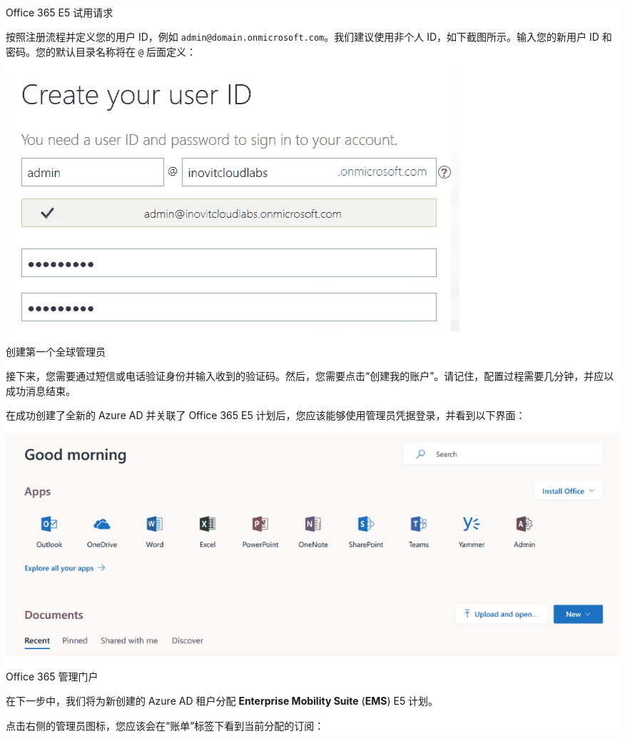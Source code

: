 Office 365 E5 试用请求

按照注册流程并定义您的用户 ID，例如 `admin@domain.onmicrosoft.com`。我们建议使用非个人 ID，如下截图所示。输入您的新用户 ID 和密码。您的默认目录名称将在 `@` 后面定义：

![](img/78c60ffd-201d-4819-b980-0b00c9ba82bd.png)

创建第一个全球管理员

接下来，您需要通过短信或电话验证身份并输入收到的验证码。然后，您需要点击“创建我的账户”。请记住，配置过程需要几分钟，并应以成功消息结束。

在成功创建了全新的 Azure AD 并关联了 Office 365 E5 计划后，您应该能够使用管理员凭据登录，并看到以下界面：

![](img/4e2a85d2-32cd-4671-a5a7-cf11b8c8aa9a.png)

Office 365 管理门户

在下一步中，我们将为新创建的 Azure AD 租户分配 **Enterprise Mobility Suite** (**EMS**) E5 计划。

点击右侧的管理员图标，您应该会在“账单”标签下看到当前分配的订阅：
